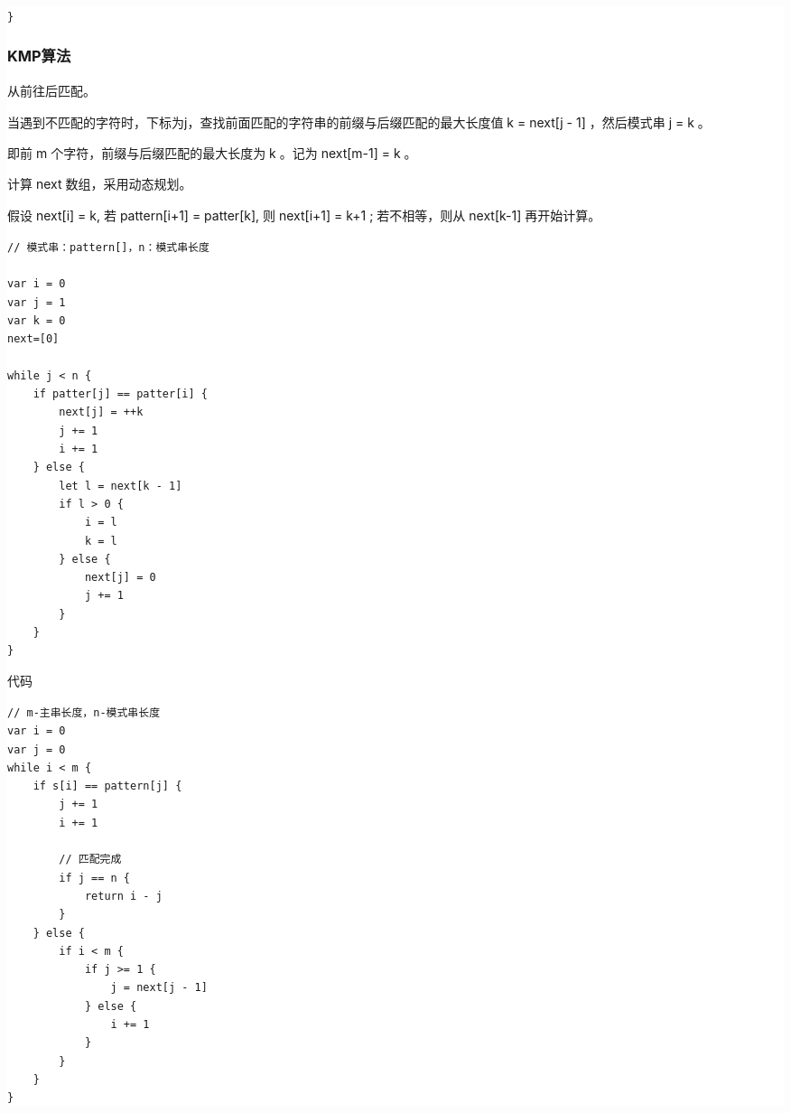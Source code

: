 ```code
}
```

### KMP算法

从前往后匹配。

当遇到不匹配的字符时，下标为j，查找前面匹配的字符串的前缀与后缀匹配的最大长度值 k = next[j - 1] ，然后模式串 j = k 。

即前 m 个字符，前缀与后缀匹配的最大长度为 k 。记为 next[m-1] = k 。

计算 next 数组，采用动态规划。

假设 next[i] = k, 若 pattern[i+1] = patter[k], 则 next[i+1] = k+1 ;
若不相等，则从 next[k-1] 再开始计算。

```code
// 模式串：pattern[]，n：模式串长度

var i = 0
var j = 1
var k = 0
next=[0]

while j < n {
    if patter[j] == patter[i] {
        next[j] = ++k
        j += 1
        i += 1
    } else {
        let l = next[k - 1]
        if l > 0 {
            i = l
            k = l
        } else {
            next[j] = 0
            j += 1
        }
    }
}
```

代码

```code
// m-主串长度，n-模式串长度
var i = 0
var j = 0
while i < m {
    if s[i] == pattern[j] {
        j += 1
        i += 1

        // 匹配完成
        if j == n {
            return i - j
        }
    } else {
        if i < m {
            if j >= 1 {
                j = next[j - 1]
            } else {
                i += 1
            }
        }
    }
}
```